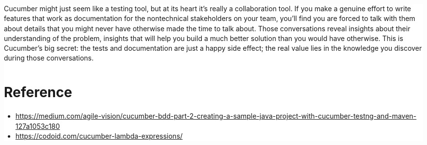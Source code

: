 
Cucumber might just seem like a testing tool, but at its heart it’s really a collaboration tool. If you make a genuine effort to write features that work as documentation for the nontechnical stakeholders on your team, you’ll find you are forced to talk with them about details that you might never have otherwise made the time to talk about. Those conversations reveal insights about their understanding of the problem, insights that will help you build a much better solution than you would have otherwise. This is Cucumber’s big secret: the tests and documentation are just a happy side effect; the real value lies in the knowledge you discover during those conversations.

# Reference
- https://medium.com/agile-vision/cucumber-bdd-part-2-creating-a-sample-java-project-with-cucumber-testng-and-maven-127a1053c180
- https://codoid.com/cucumber-lambda-expressions/